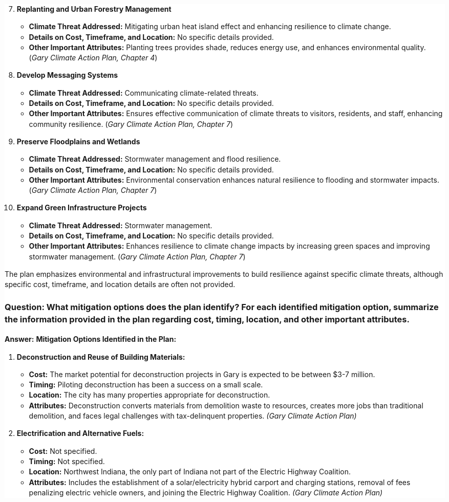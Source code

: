 7. **Replanting and Urban Forestry Management**
   - **Climate Threat Addressed:** Mitigating urban heat island effect and enhancing resilience to climate change.
   - **Details on Cost, Timeframe, and Location:** No specific details provided.
   - **Other Important Attributes:** Planting trees provides shade, reduces energy use, and enhances environmental quality. (*Gary Climate Action Plan, Chapter 4*)

8. **Develop Messaging Systems**
   - **Climate Threat Addressed:** Communicating climate-related threats.
   - **Details on Cost, Timeframe, and Location:** No specific details provided.
   - **Other Important Attributes:** Ensures effective communication of climate threats to visitors, residents, and staff, enhancing community resilience. (*Gary Climate Action Plan, Chapter 7*)

9. **Preserve Floodplains and Wetlands**
   - **Climate Threat Addressed:** Stormwater management and flood resilience.
   - **Details on Cost, Timeframe, and Location:** No specific details provided.
   - **Other Important Attributes:** Environmental conservation enhances natural resilience to flooding and stormwater impacts. (*Gary Climate Action Plan, Chapter 7*)

10. **Expand Green Infrastructure Projects**
    - **Climate Threat Addressed:** Stormwater management.
    - **Details on Cost, Timeframe, and Location:** No specific details provided.
    - **Other Important Attributes:** Enhances resilience to climate change impacts by increasing green spaces and improving stormwater management. (*Gary Climate Action Plan, Chapter 7*)

The plan emphasizes environmental and infrastructural improvements to build resilience against specific climate threats, although specific cost, timeframe, and location details are often not provided.

### Question: What mitigation options does the plan identify? For each identified mitigation option, summarize the information provided in the plan regarding cost, timing, location, and other important attributes.
**Answer:**
**Mitigation Options Identified in the Plan:**

1. **Deconstruction and Reuse of Building Materials:**
   - **Cost:** The market potential for deconstruction projects in Gary is expected to be between $3-7 million.
   - **Timing:** Piloting deconstruction has been a success on a small scale.
   - **Location:** The city has many properties appropriate for deconstruction.
   - **Attributes:** Deconstruction converts materials from demolition waste to resources, creates more jobs than traditional demolition, and faces legal challenges with tax-delinquent properties. *(Gary Climate Action Plan)*

2. **Electrification and Alternative Fuels:**
   - **Cost:** Not specified.
   - **Timing:** Not specified.
   - **Location:** Northwest Indiana, the only part of Indiana not part of the Electric Highway Coalition.
   - **Attributes:** Includes the establishment of a solar/electricity hybrid carport and charging stations, removal of fees penalizing electric vehicle owners, and joining the Electric Highway Coalition. *(Gary Climate Action Plan)*
